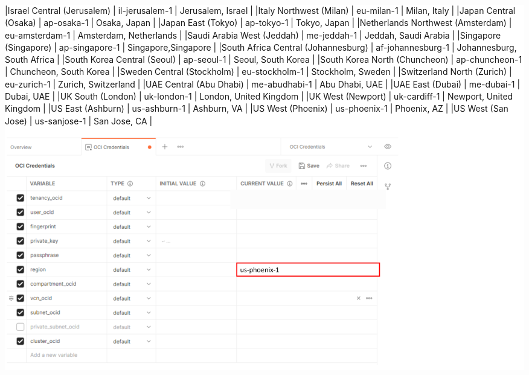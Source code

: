 |Israel Central (Jerusalem) |	il-jerusalem-1 |	Jerusalem, Israel |
|Italy Northwest (Milan) |	eu-milan-1 |	Milan, Italy |
|Japan Central (Osaka) |	ap-osaka-1 |	Osaka, Japan |
|Japan East (Tokyo) |	ap-tokyo-1 |	Tokyo, Japan |
|Netherlands Northwest (Amsterdam) |	eu-amsterdam-1 |	Amsterdam, Netherlands |
|Saudi Arabia West (Jeddah) |	me-jeddah-1 |	Jeddah, Saudi Arabia |
|Singapore (Singapore) |	ap-singapore-1 |	Singapore,Singapore |
|South Africa Central (Johannesburg) |	af-johannesburg-1 |	Johannesburg, South Africa |
|South Korea Central (Seoul) |	ap-seoul-1 |	Seoul, South Korea |
|South Korea North (Chuncheon) |	ap-chuncheon-1 |	Chuncheon, South Korea |
|Sweden Central (Stockholm) |	eu-stockholm-1 |	Stockholm, Sweden |
|Switzerland North (Zurich) |	eu-zurich-1 |	Zurich, Switzerland |
|UAE Central (Abu Dhabi) |	me-abudhabi-1 |	Abu Dhabi, UAE |
|UAE East (Dubai) |	me-dubai-1 |	Dubai, UAE |
|UK South (London) |	uk-london-1 |	London, United Kingdom |
|UK West (Newport) |	uk-cardiff-1 |	Newport, United Kingdom |
|US East (Ashburn) |	us-ashburn-1 |	Ashburn, VA |
|US West (Phoenix) |	us-phoenix-1 |	Phoenix, AZ |
|US West (San Jose) |	us-sanjose-1 |	San Jose, CA |

  ![](./images/postman-region.png " ")

